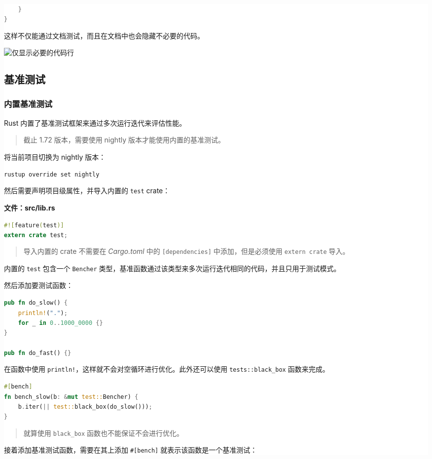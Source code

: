 ```rust
    }
}
```

这样不仅能通过文档测试，而且在文档中也会隐藏不必要的代码。

![仅显示必要的代码行](https://raw.githubusercontent.com/genskyff/image-hosting/main/images/202308091831044.png)

## 基准测试

### 内置基准测试

Rust 内置了基准测试框架来通过多次运行迭代来评估性能。

>   截止 1.72 版本，需要使用 nightly 版本才能使用内置的基准测试。

将当前项目切换为 nightly 版本：

```shell
rustup override set nightly
```

然后需要声明项目级属性，并导入内置的 `test` crate：

**文件：src/lib.rs**

```rust
#![feature(test)]
extern crate test;
```

>导入内置的 crate 不需要在 *Cargo.toml* 中的 `[dependencies]` 中添加，但是必须使用 `extern crate` 导入。

内置的 `test` 包含一个 `Bencher` 类型，基准函数通过该类型来多次运行迭代相同的代码，并且只用于测试模式。

然后添加要测试函数：

```rust
pub fn do_slow() {
    println!(".");
    for _ in 0..1000_0000 {}
}

pub fn do_fast() {}
```

在函数中使用 `println!`，这样就不会对空循环进行优化。此外还可以使用 `tests::black_box` 函数来完成。

```rust
#[bench]
fn bench_slow(b: &mut test::Bencher) {
    b.iter(|| test::black_box(do_slow()));
}
```

>   就算使用 `black_box` 函数也不能保证不会进行优化。

接着添加基准测试函数，需要在其上添加 `#[bench]` 就表示该函数是一个基准测试：
